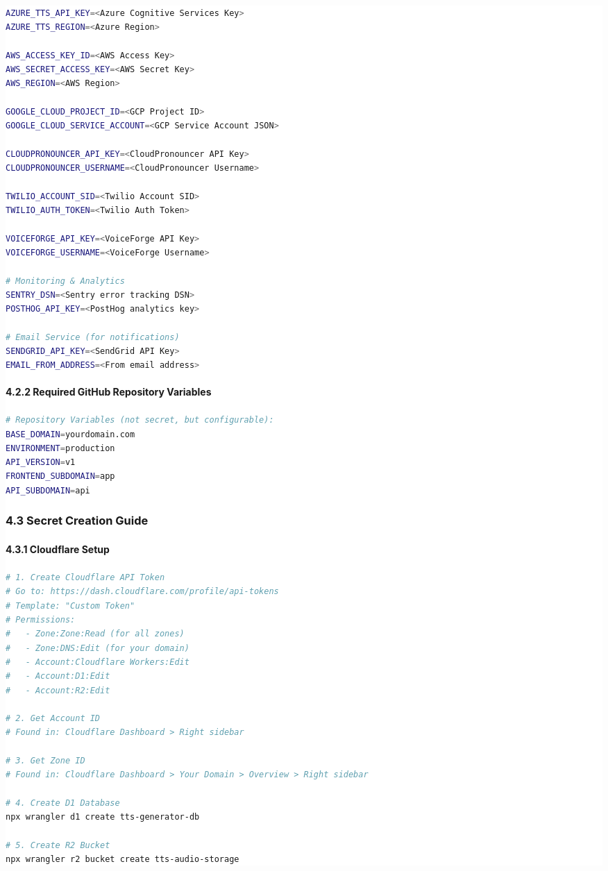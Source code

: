 ```bash
AZURE_TTS_API_KEY=<Azure Cognitive Services Key>
AZURE_TTS_REGION=<Azure Region>

AWS_ACCESS_KEY_ID=<AWS Access Key>
AWS_SECRET_ACCESS_KEY=<AWS Secret Key>
AWS_REGION=<AWS Region>

GOOGLE_CLOUD_PROJECT_ID=<GCP Project ID>
GOOGLE_CLOUD_SERVICE_ACCOUNT=<GCP Service Account JSON>

CLOUDPRONOUNCER_API_KEY=<CloudPronouncer API Key>
CLOUDPRONOUNCER_USERNAME=<CloudPronouncer Username>

TWILIO_ACCOUNT_SID=<Twilio Account SID>
TWILIO_AUTH_TOKEN=<Twilio Auth Token>

VOICEFORGE_API_KEY=<VoiceForge API Key>
VOICEFORGE_USERNAME=<VoiceForge Username>

# Monitoring & Analytics
SENTRY_DSN=<Sentry error tracking DSN>
POSTHOG_API_KEY=<PostHog analytics key>

# Email Service (for notifications)
SENDGRID_API_KEY=<SendGrid API Key>
EMAIL_FROM_ADDRESS=<From email address>
```

#### 4.2.2 Required GitHub Repository Variables
```bash
# Repository Variables (not secret, but configurable):
BASE_DOMAIN=yourdomain.com
ENVIRONMENT=production
API_VERSION=v1
FRONTEND_SUBDOMAIN=app
API_SUBDOMAIN=api
```

### 4.3 Secret Creation Guide

#### 4.3.1 Cloudflare Setup
```bash
# 1. Create Cloudflare API Token
# Go to: https://dash.cloudflare.com/profile/api-tokens
# Template: "Custom Token"
# Permissions:
#   - Zone:Zone:Read (for all zones)
#   - Zone:DNS:Edit (for your domain)
#   - Account:Cloudflare Workers:Edit
#   - Account:D1:Edit
#   - Account:R2:Edit

# 2. Get Account ID
# Found in: Cloudflare Dashboard > Right sidebar

# 3. Get Zone ID  
# Found in: Cloudflare Dashboard > Your Domain > Overview > Right sidebar

# 4. Create D1 Database
npx wrangler d1 create tts-generator-db

# 5. Create R2 Bucket
npx wrangler r2 bucket create tts-audio-storage
```